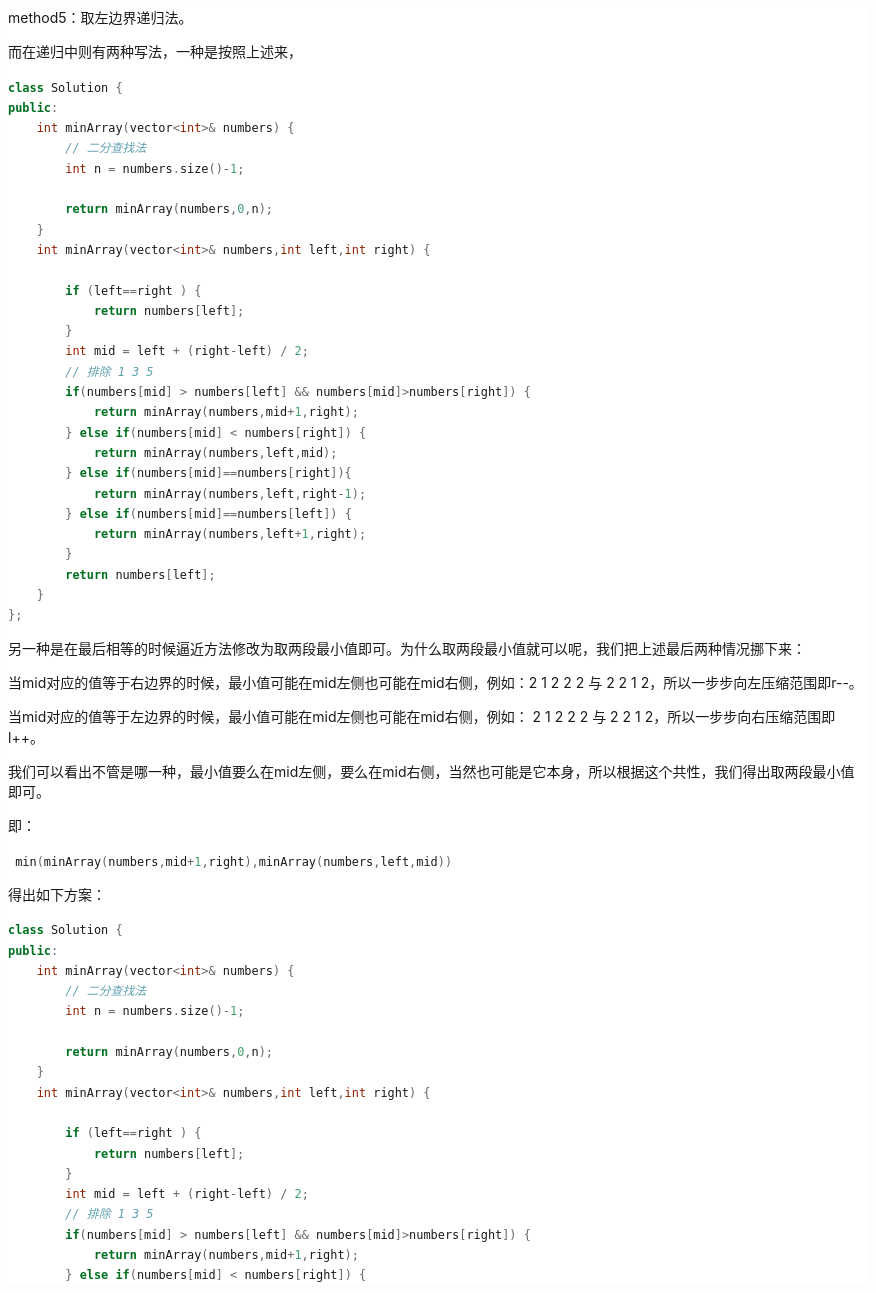 method5：取左边界递归法。

而在递归中则有两种写法，一种是按照上述来，

```cpp
class Solution {
public:
    int minArray(vector<int>& numbers) {
        // 二分查找法
        int n = numbers.size()-1;
        
        return minArray(numbers,0,n);
    }
    int minArray(vector<int>& numbers,int left,int right) {
        
        if (left==right ) {
            return numbers[left];
        }
        int mid = left + (right-left) / 2;
        // 排除 1 3 5
        if(numbers[mid] > numbers[left] && numbers[mid]>numbers[right]) {
            return minArray(numbers,mid+1,right);
        } else if(numbers[mid] < numbers[right]) {
            return minArray(numbers,left,mid);
        } else if(numbers[mid]==numbers[right]){
            return minArray(numbers,left,right-1);
        } else if(numbers[mid]==numbers[left]) {
            return minArray(numbers,left+1,right);
        }    
        return numbers[left];
    } 
};
```

另一种是在最后相等的时候逼近方法修改为取两段最小值即可。为什么取两段最小值就可以呢，我们把上述最后两种情况挪下来：

当mid对应的值等于右边界的时候，最小值可能在mid左侧也可能在mid右侧，例如：2 1 2 2 2 与 2 2 1 2，所以一步步向左压缩范围即r--。

当mid对应的值等于左边界的时候，最小值可能在mid左侧也可能在mid右侧，例如： 2 1 2 2 2 与 2 2 1 2，所以一步步向右压缩范围即l++。

我们可以看出不管是哪一种，最小值要么在mid左侧，要么在mid右侧，当然也可能是它本身，所以根据这个共性，我们得出取两段最小值即可。

即：

```cpp
 min(minArray(numbers,mid+1,right),minArray(numbers,left,mid))
```

得出如下方案：

```cpp
class Solution {
public:
    int minArray(vector<int>& numbers) {
        // 二分查找法
        int n = numbers.size()-1;
        
        return minArray(numbers,0,n);
    }
    int minArray(vector<int>& numbers,int left,int right) {
        
        if (left==right ) {
            return numbers[left];
        }
        int mid = left + (right-left) / 2;
        // 排除 1 3 5
        if(numbers[mid] > numbers[left] && numbers[mid]>numbers[right]) {
            return minArray(numbers,mid+1,right);
        } else if(numbers[mid] < numbers[right]) {
```
